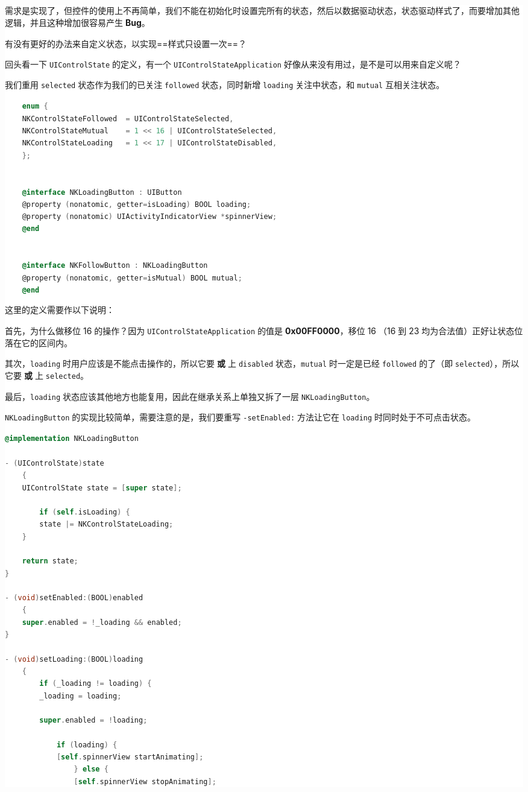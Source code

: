 需求是实现了，但控件的使用上不再简单，我们不能在初始化时设置完所有的状态，然后以数据驱动状态，状态驱动样式了，而要增加其他逻辑，并且这种增加很容易产生 **Bug**。

有没有更好的办法来自定义状态，以实现==样式只设置一次==？

回头看一下 `UIControlState` 的定义，有一个 `UIControlStateApplication` 好像从来没有用过，是不是可以用来自定义呢？

我们重用 `selected` 状态作为我们的已关注 `followed` 状态，同时新增 `loading` 关注中状态，和 `mutual` 互相关注状态。

```objectivec
    enum {
    NKControlStateFollowed  = UIControlStateSelected,
    NKControlStateMutual    = 1 << 16 | UIControlStateSelected,
    NKControlStateLoading   = 1 << 17 | UIControlStateDisabled,
    };
    
    
    @interface NKLoadingButton : UIButton
    @property (nonatomic, getter=isLoading) BOOL loading;
    @property (nonatomic) UIActivityIndicatorView *spinnerView;
    @end
    
    
    @interface NKFollowButton : NKLoadingButton
    @property (nonatomic, getter=isMutual) BOOL mutual;
    @end
```

这里的定义需要作以下说明：

首先，为什么做移位 16 的操作？因为 `UIControlStateApplication` 的值是 **0x00FF0000**，移位 16 （16 到 23 均为合法值）正好让状态位落在它的区间内。

其次，`loading` 时用户应该是不能点击操作的，所以它要 **或** 上 `disabled` 状态，`mutual` 时一定是已经 `followed` 的了（即 `selected`），所以它要 **或** 上 `selected`。

最后，`loading` 状态应该其他地方也能复用，因此在继承关系上单独又拆了一层 `NKLoadingButton`。

`NKLoadingButton` 的实现比较简单，需要注意的是，我们要重写 `-setEnabled:` 方法让它在 `loading` 时同时处于不可点击状态。

```objectivec
@implementation NKLoadingButton

- (UIControlState)state
    {
    UIControlState state = [super state];
    
        if (self.isLoading) {
        state |= NKControlStateLoading;
    }
    
    return state;
}

- (void)setEnabled:(BOOL)enabled
    {
    super.enabled = !_loading && enabled;
}

- (void)setLoading:(BOOL)loading
    {
        if (_loading != loading) {
        _loading = loading;
        
        super.enabled = !loading;
        
            if (loading) {
            [self.spinnerView startAnimating];
                } else {
                [self.spinnerView stopAnimating];
```
